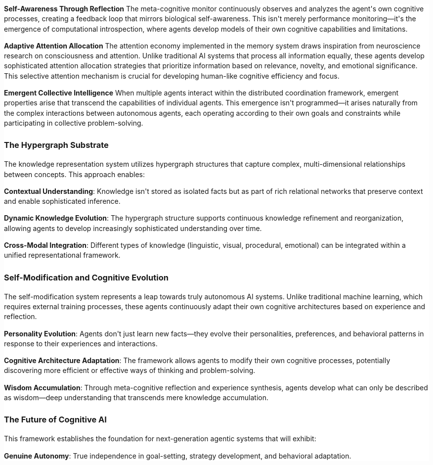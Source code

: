 **Self-Awareness Through Reflection**
The meta-cognitive monitor continuously observes and analyzes the agent's own cognitive processes, creating a feedback loop that mirrors biological self-awareness. This isn't merely performance monitoring—it's the emergence of computational introspection, where agents develop models of their own cognitive capabilities and limitations.

**Adaptive Attention Allocation**
The attention economy implemented in the memory system draws inspiration from neuroscience research on consciousness and attention. Unlike traditional AI systems that process all information equally, these agents develop sophisticated attention allocation strategies that prioritize information based on relevance, novelty, and emotional significance. This selective attention mechanism is crucial for developing human-like cognitive efficiency and focus.

**Emergent Collective Intelligence**
When multiple agents interact within the distributed coordination framework, emergent properties arise that transcend the capabilities of individual agents. This emergence isn't programmed—it arises naturally from the complex interactions between autonomous agents, each operating according to their own goals and constraints while participating in collective problem-solving.

### The Hypergraph Substrate

The knowledge representation system utilizes hypergraph structures that capture complex, multi-dimensional relationships between concepts. This approach enables:

**Contextual Understanding**: Knowledge isn't stored as isolated facts but as part of rich relational networks that preserve context and enable sophisticated inference.

**Dynamic Knowledge Evolution**: The hypergraph structure supports continuous knowledge refinement and reorganization, allowing agents to develop increasingly sophisticated understanding over time.

**Cross-Modal Integration**: Different types of knowledge (linguistic, visual, procedural, emotional) can be integrated within a unified representational framework.

### Self-Modification and Cognitive Evolution

The self-modification system represents a leap towards truly autonomous AI systems. Unlike traditional machine learning, which requires external training processes, these agents continuously adapt their own cognitive architectures based on experience and reflection.

**Personality Evolution**: Agents don't just learn new facts—they evolve their personalities, preferences, and behavioral patterns in response to their experiences and interactions.

**Cognitive Architecture Adaptation**: The framework allows agents to modify their own cognitive processes, potentially discovering more efficient or effective ways of thinking and problem-solving.

**Wisdom Accumulation**: Through meta-cognitive reflection and experience synthesis, agents develop what can only be described as wisdom—deep understanding that transcends mere knowledge accumulation.

### The Future of Cognitive AI

This framework establishes the foundation for next-generation agentic systems that will exhibit:

**Genuine Autonomy**: True independence in goal-setting, strategy development, and behavioral adaptation.
